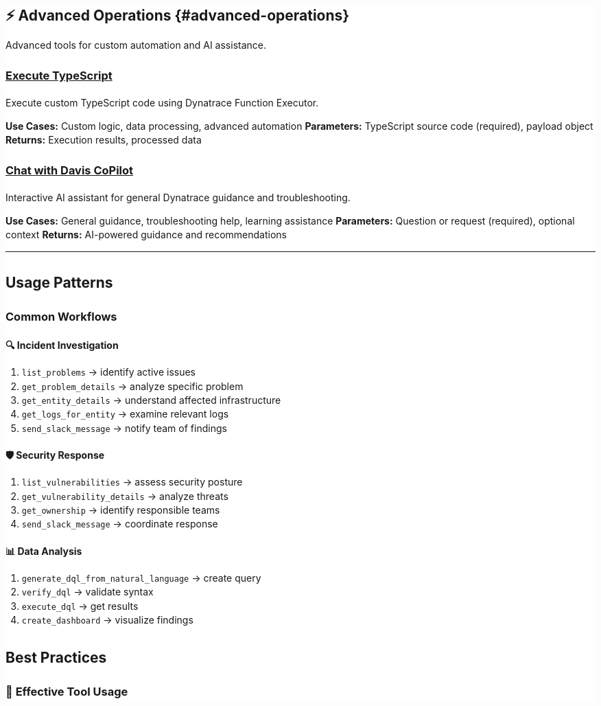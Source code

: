 
## ⚡ Advanced Operations {#advanced-operations}

Advanced tools for custom automation and AI assistance.

### [Execute TypeScript](execute_typescript.html)

Execute custom TypeScript code using Dynatrace Function Executor.

**Use Cases:** Custom logic, data processing, advanced automation
**Parameters:** TypeScript source code (required), payload object
**Returns:** Execution results, processed data

### [Chat with Davis CoPilot](chat_with_davis_copilot.html)

Interactive AI assistant for general Dynatrace guidance and troubleshooting.

**Use Cases:** General guidance, troubleshooting help, learning assistance
**Parameters:** Question or request (required), optional context
**Returns:** AI-powered guidance and recommendations

---

## Usage Patterns

### Common Workflows

#### 🔍 **Incident Investigation**

1. `list_problems` → identify active issues
2. `get_problem_details` → analyze specific problem
3. `get_entity_details` → understand affected infrastructure  
4. `get_logs_for_entity` → examine relevant logs
5. `send_slack_message` → notify team of findings

#### 🛡️ **Security Response**

1. `list_vulnerabilities` → assess security posture
2. `get_vulnerability_details` → analyze threats
3. `get_ownership` → identify responsible teams
4. `send_slack_message` → coordinate response

#### 📊 **Data Analysis**

1. `generate_dql_from_natural_language` → create query
2. `verify_dql` → validate syntax
3. `execute_dql` → get results
4. `create_dashboard` → visualize findings

## Best Practices

### 🎯 **Effective Tool Usage**
